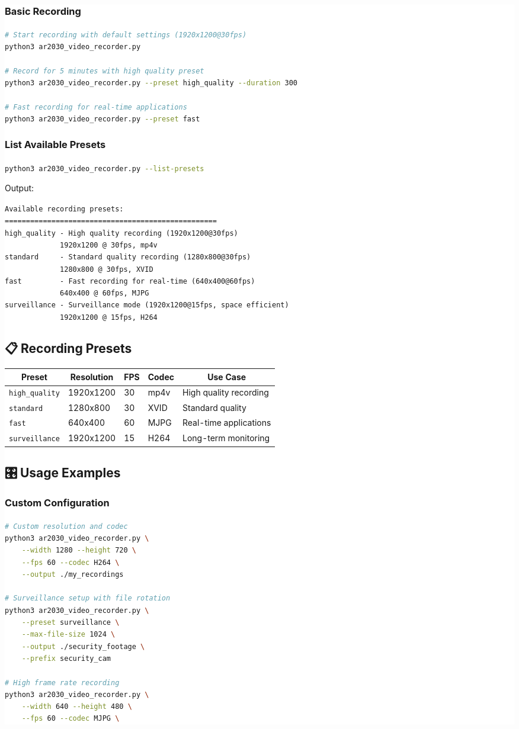 ### Basic Recording
```bash
# Start recording with default settings (1920x1200@30fps)
python3 ar2030_video_recorder.py

# Record for 5 minutes with high quality preset
python3 ar2030_video_recorder.py --preset high_quality --duration 300

# Fast recording for real-time applications
python3 ar2030_video_recorder.py --preset fast
```

### List Available Presets
```bash
python3 ar2030_video_recorder.py --list-presets
```

Output:
```
Available recording presets:
==================================================
high_quality - High quality recording (1920x1200@30fps)
             1920x1200 @ 30fps, mp4v
standard     - Standard quality recording (1280x800@30fps)
             1280x800 @ 30fps, XVID
fast         - Fast recording for real-time (640x400@60fps)
             640x400 @ 60fps, MJPG
surveillance - Surveillance mode (1920x1200@15fps, space efficient)
             1920x1200 @ 15fps, H264
```

## 📋 Recording Presets

| Preset | Resolution | FPS | Codec | Use Case |
|--------|------------|-----|--------|----------|
| `high_quality` | 1920x1200 | 30 | mp4v | High quality recording |
| `standard` | 1280x800 | 30 | XVID | Standard quality |
| `fast` | 640x400 | 60 | MJPG | Real-time applications |
| `surveillance` | 1920x1200 | 15 | H264 | Long-term monitoring |

## 🎛️ Usage Examples

### Custom Configuration
```bash
# Custom resolution and codec
python3 ar2030_video_recorder.py \
    --width 1280 --height 720 \
    --fps 60 --codec H264 \
    --output ./my_recordings

# Surveillance setup with file rotation
python3 ar2030_video_recorder.py \
    --preset surveillance \
    --max-file-size 1024 \
    --output ./security_footage \
    --prefix security_cam

# High frame rate recording
python3 ar2030_video_recorder.py \
    --width 640 --height 480 \
    --fps 60 --codec MJPG \
```